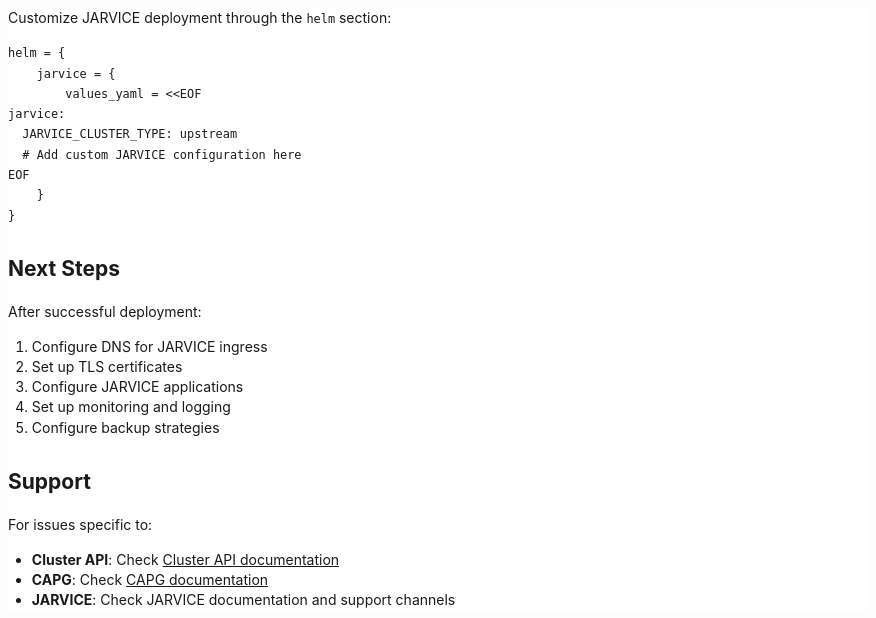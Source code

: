 Customize JARVICE deployment through the `helm` section:

```hcl
helm = {
    jarvice = {
        values_yaml = <<EOF
jarvice:
  JARVICE_CLUSTER_TYPE: upstream
  # Add custom JARVICE configuration here
EOF
    }
}
```

## Next Steps

After successful deployment:

1. Configure DNS for JARVICE ingress
2. Set up TLS certificates
3. Configure JARVICE applications
4. Set up monitoring and logging
5. Configure backup strategies

## Support

For issues specific to:
- **Cluster API**: Check [Cluster API documentation](https://cluster-api.sigs.k8s.io/)
- **CAPG**: Check [CAPG documentation](https://github.com/kubernetes-sigs/cluster-api-provider-gcp)
- **JARVICE**: Check JARVICE documentation and support channels
